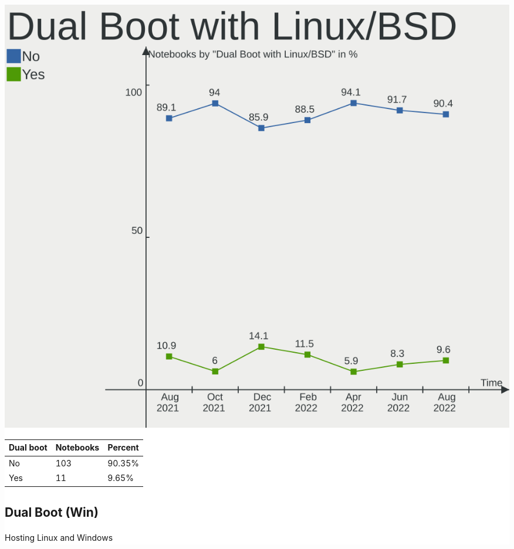 ![Dual Boot with Linux/BSD](./images/line_chart/os_dual_boot.svg)

| Dual boot | Notebooks | Percent |
|-----------|-----------|---------|
| No        | 103       | 90.35%  |
| Yes       | 11        | 9.65%   |

Dual Boot (Win)
---------------

Hosting Linux and Windows
